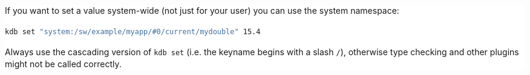 If you want to set a value system-wide (not just for your user) you can use the system namespace:

```sh
kdb set "system:/sw/example/myapp/#0/current/mydouble" 15.4
```

Always use the cascading version of `kdb set` (i.e. the keyname begins with a slash `/`), otherwise type checking and other plugins might not
be called correctly.
